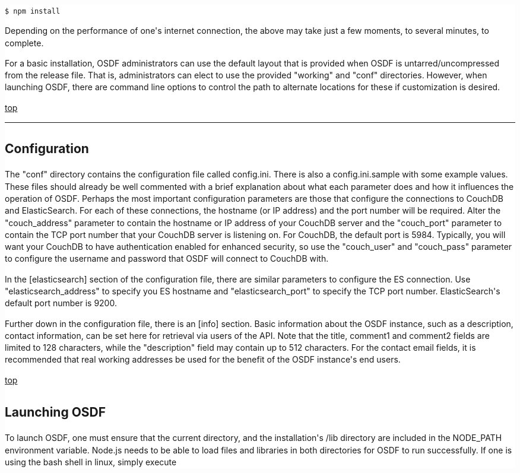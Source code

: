     $ npm install

Depending on the performance of one's internet connection, the above may take
just a few moments, to several minutes, to complete.

For a basic installation, OSDF administrators can use the default layout
that is provided when OSDF is untarred/uncompressed from the release file.
That is, administrators can elect to use the provided "working" and "conf"
directories. However, when launching OSDF, there are command line options to
control the path to alternate locations for these if customization is
desired.

[top](#top)

***

## <a name="config"></a> Configuration

The "conf" directory contains the configuration file called config.ini. There
is also a config.ini.sample with some example values. These files should
already be well commented with a brief explanation about what each parameter
does and how it influences the operation of OSDF. Perhaps the most important
configuration parameters are those that configure the connections to CouchDB
and ElasticSearch. For each of these connections, the hostname (or IP address)
and the port number will be required. Alter the "couch_address" parameter to
contain the hostname or IP address of your CouchDB server and the "couch_port"
parameter to contain the TCP port number that your CouchDB server is listening
on. For CouchDB, the default port is 5984. Typically, you will want your CouchDB
to have authentication enabled for enhanced security, so use the "couch_user"
and "couch_pass" parameter to configure the username and password that OSDF
will connect to CouchDB with.

In the [elasticsearch] section of the configuration file, there are similar
parameters to configure the ES connection. Use "elasticsearch_address" to
specify you ES hostname and "elasticsearch_port" to specify the TCP port number.
ElasticSearch's default port number is 9200.

Further down in the configuration file, there is an [info] section. Basic
information about the OSDF instance, such as a description, contact
information, can be set here for retrieval via users of the API. Note that
the title, comment1 and comment2 fields are limited to 128 characters, while
the "description" field may contain up to 512 characters. For the contact
email fields, it is recommended that real working addresses be used for the
benefit of the OSDF instance's end users.

[top](#top)

## <a name="launching"></a> Launching OSDF

To launch OSDF, one must ensure that the current directory, and the
installation's /lib directory are included in the NODE_PATH environment
variable. Node.js needs to be able to load files and libraries in both
directories for OSDF to run successfully. If one is using the bash shell in
linux, simply execute
